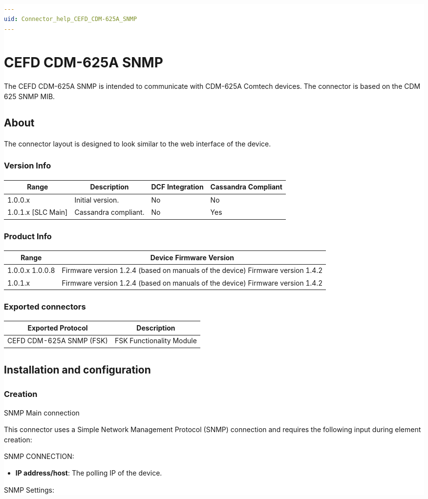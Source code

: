 ```yaml
---
uid: Connector_help_CEFD_CDM-625A_SNMP
---
```


# CEFD CDM-625A SNMP

The CEFD CDM-625A SNMP is intended to communicate with CDM-625A Comtech devices. The connector is based on the CDM 625 SNMP MIB.

## About

The connector layout is designed to look similar to the web interface of the device.

### Version Info

| **Range**     | **Description**      | **DCF Integration** | **Cassandra Compliant** |
|----------------------|----------------------|---------------------|-------------------------|
| 1.0.0.x              | Initial version.     | No                  | No                      |
| 1.0.1.x \[SLC Main\] | Cassandra compliant. | No                  | Yes                     |

### Product Info

| **Range** | **Device Firmware Version**                                                    |
|------------------|--------------------------------------------------------------------------------|
| 1.0.0.x 1.0.0.8  | Firmware version 1.2.4 (based on manuals of the device) Firmware version 1.4.2 |
| 1.0.1.x          | Firmware version 1.2.4 (based on manuals of the device) Firmware version 1.4.2 |

### Exported connectors

| **Exported Protocol**    | **Description**          |
|--------------------------|--------------------------|
| CEFD CDM-625A SNMP (FSK) | FSK Functionality Module |

## Installation and configuration

### Creation

SNMP Main connection

This connector uses a Simple Network Management Protocol (SNMP) connection and requires the following input during element creation:

SNMP CONNECTION:

- **IP address/host**: The polling IP of the device.

SNMP Settings:
